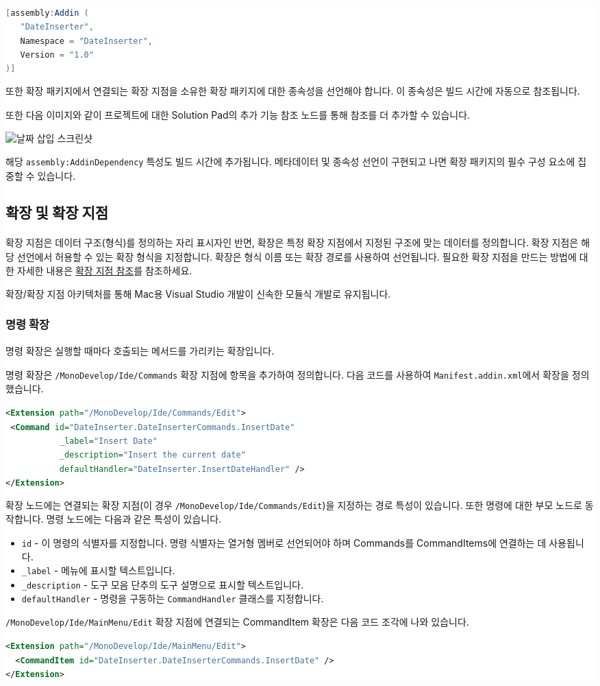 ```csharp
[assembly:Addin (
   "DateInserter",
   Namespace = "DateInserter",
   Version = "1.0"
)]
```

또한 확장 패키지에서 연결되는 확장 지점을 소유한 확장 패키지에 대한 종속성을 선언해야 합니다. 이 종속성은 빌드 시간에 자동으로 참조됩니다.

또한 다음 이미지와 같이 프로젝트에 대한 Solution Pad의 추가 기능 참조 노드를 통해 참조를 더 추가할 수 있습니다.

![날짜 삽입 스크린샷](media/extending-visual-studio-mac-addin13.png)

해당 `assembly:AddinDependency` 특성도 빌드 시간에 추가됩니다. 메타데이터 및 종속성 선언이 구현되고 나면 확장 패키지의 필수 구성 요소에 집중할 수 있습니다.

## <a name="extensions-and-extension-points"></a>확장 및 확장 지점

확장 지점은 데이터 구조(형식)를 정의하는 자리 표시자인 반면, 확장은 특정 확장 지점에서 지정된 구조에 맞는 데이터를 정의합니다. 확장 지점은 해당 선언에서 허용할 수 있는 확장 형식을 지정합니다. 확장은 형식 이름 또는 확장 경로를 사용하여 선언됩니다. 필요한 확장 지점을 만드는 방법에 대한 자세한 내용은 [확장 지점 참조](https://github.com/mono/mono-addins/wiki/Extension-Points)를 참조하세요.

확장/확장 지점 아키텍처를 통해 Mac용 Visual Studio 개발이 신속한 모듈식 개발로 유지됩니다.



### <a name="command-extensions"></a>명령 확장



명령 확장은 실행할 때마다 호출되는 메서드를 가리키는 확장입니다.

명령 확장은 `/MonoDevelop/Ide/Commands` 확장 지점에 항목을 추가하여 정의합니다. 다음 코드를 사용하여 `Manifest.addin.xml`에서 확장을 정의했습니다.

 ```xml
<Extension path="/MonoDevelop/Ide/Commands/Edit">
  <Command id="DateInserter.DateInserterCommands.InsertDate"
            _label="Insert Date"
            _description="Insert the current date"
            defaultHandler="DateInserter.InsertDateHandler" />
</Extension>
```

확장 노드에는 연결되는 확장 지점(이 경우 `/MonoDevelop/Ide/Commands/Edit`)을 지정하는 경로 특성이 있습니다. 또한 명령에 대한 부모 노드로 동작합니다. 명령 노드에는 다음과 같은 특성이 있습니다.

* `id` - 이 명령의 식별자를 지정합니다. 명령 식별자는 열거형 멤버로 선언되어야 하며 Commands를 CommandItems에 연결하는 데 사용됩니다.
* `_label` - 메뉴에 표시할 텍스트입니다.
* `_description` - 도구 모음 단추의 도구 설명으로 표시할 텍스트입니다.
* `defaultHandler` - 명령을 구동하는 `CommandHandler` 클래스를 지정합니다.



`/MonoDevelop/Ide/MainMenu/Edit` 확장 지점에 연결되는 CommandItem 확장은 다음 코드 조각에 나와 있습니다.

```xml
<Extension path="/MonoDevelop/Ide/MainMenu/Edit">
  <CommandItem id="DateInserter.DateInserterCommands.InsertDate" />
</Extension>
```
